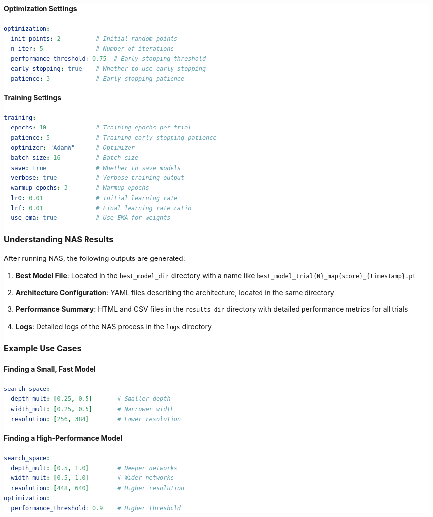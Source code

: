#### Optimization Settings
```yaml
optimization:
  init_points: 2          # Initial random points
  n_iter: 5               # Number of iterations
  performance_threshold: 0.75  # Early stopping threshold
  early_stopping: true    # Whether to use early stopping
  patience: 3             # Early stopping patience
```

#### Training Settings
```yaml
training:
  epochs: 10              # Training epochs per trial
  patience: 5             # Training early stopping patience
  optimizer: "AdamW"      # Optimizer
  batch_size: 16          # Batch size
  save: true              # Whether to save models
  verbose: true           # Verbose training output
  warmup_epochs: 3        # Warmup epochs
  lr0: 0.01               # Initial learning rate
  lrf: 0.01               # Final learning rate ratio
  use_ema: true           # Use EMA for weights
```

### Understanding NAS Results

After running NAS, the following outputs are generated:

1. **Best Model File**: Located in the `best_model_dir` directory with a name like `best_model_trial{N}_map{score}_{timestamp}.pt`

2. **Architecture Configuration**: YAML files describing the architecture, located in the same directory

3. **Performance Summary**: HTML and CSV files in the `results_dir` directory with detailed performance metrics for all trials

4. **Logs**: Detailed logs of the NAS process in the `logs` directory

### Example Use Cases

#### Finding a Small, Fast Model
```yaml
search_space:
  depth_mult: [0.25, 0.5]       # Smaller depth
  width_mult: [0.25, 0.5]       # Narrower width
  resolution: [256, 384]        # Lower resolution
```

#### Finding a High-Performance Model
```yaml
search_space:
  depth_mult: [0.5, 1.0]        # Deeper networks
  width_mult: [0.5, 1.0]        # Wider networks
  resolution: [448, 640]        # Higher resolution
optimization:
  performance_threshold: 0.9    # Higher threshold
```
